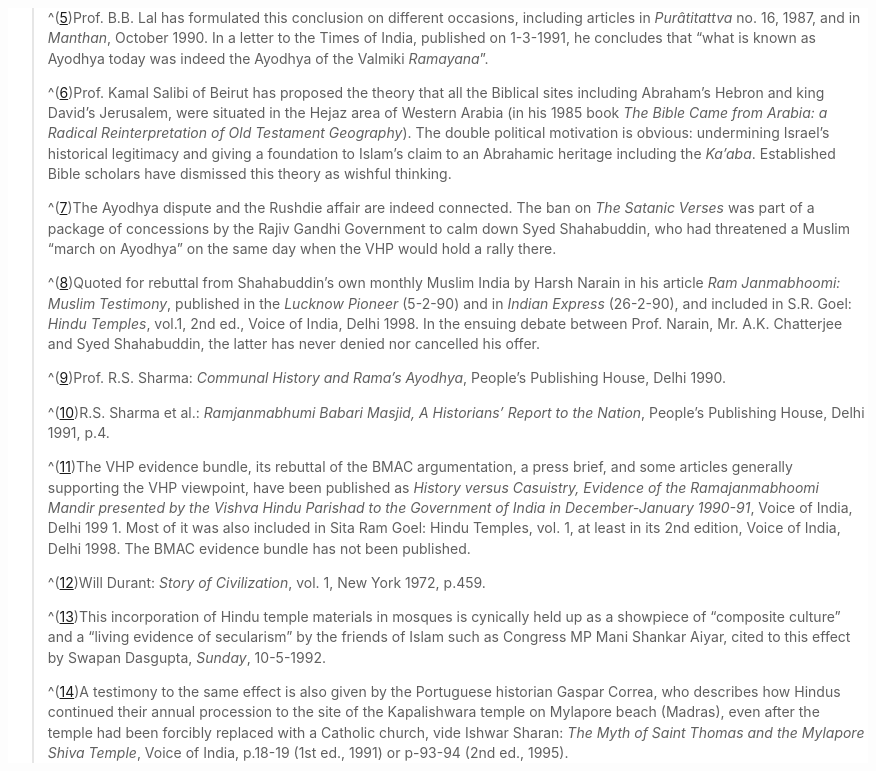 >
> ^([5](#5a))Prof. B.B. Lal has formulated this conclusion on different
> occasions, including articles in *Purâtitattva* no. 16, 1987, and in
> *Manthan*, October 1990.  In a letter to the Times of India, published
> on 1-3-1991, he concludes that “what is known as Ayodhya today was
> indeed the Ayodhya of the Valmiki *Ramayana*”.
>
> ^([6](#6a))Prof. Kamal Salibi of Beirut has proposed the theory that
> all the Biblical sites including Abraham’s Hebron and king David’s
> Jerusalem, were situated in the Hejaz area of Western Arabia (in his
> 1985 book *The Bible Came from Arabia: a Radical Reinterpretation of
> Old Testament Geography*).  The double political motivation is
> obvious: undermining Israel’s historical legitimacy and giving a
> foundation to Islam’s claim to an Abrahamic heritage including the
> *Ka’aba*.  Established Bible scholars have dismissed this theory as
> wishful thinking.
>
> ^([7](#7a))The Ayodhya dispute and the Rushdie affair are indeed
> connected.  The ban on *The Satanic Verses* was part of a package of
> concessions by the Rajiv Gandhi Government to calm down Syed
> Shahabuddin, who had threatened a Muslim “march on Ayodhya” on the
> same day when the VHP would hold a rally there.
>
> ^([8](#8a))Quoted for rebuttal from Shahabuddin’s own monthly Muslim
> India by Harsh Narain in his article *Ram Janmabhoomi: Muslim
> Testimony*, published in the *Lucknow Pioneer* (5-2-90) and in *Indian
> Express* (26-2-90), and included in S.R. Goel: *Hindu Temples*, vol.1,
> 2nd ed., Voice of India, Delhi 1998.  In the ensuing debate between
> Prof. Narain, Mr. A.K. Chatterjee and Syed Shahabuddin, the latter has
> never denied nor cancelled his offer.
>
> ^([9](#9a))Prof. R.S. Sharma: *Communal History and Rama’s Ayodhya*,
> People’s Publishing House, Delhi 1990.
>
> ^([10](#10a))R.S. Sharma et al.: *Ramjanmabhumi Babari Masjid, A
> Historians’ Report to the Nation*, People’s Publishing House, Delhi
> 1991, p.4.
>
> ^([11](#11a))The VHP evidence bundle, its rebuttal of the BMAC
> argumentation, a press brief, and some articles generally supporting
> the VHP viewpoint, have been published as *History versus Casuistry,
> Evidence of the Ramajanmabhoomi Mandir presented by the Vishva Hindu
> Parishad to the Government of India in December-January 1990-91*,
> Voice of India, Delhi 199 1. Most of it was also included in Sita Ram
> Goel: Hindu Temples, vol. 1, at least in its 2nd edition, Voice of
> India, Delhi 1998.  The BMAC evidence bundle has not been published.
>
> ^([12](#12a))Will Durant: *Story of Civilization*, vol. 1, New York
> 1972, p.459.
>
> ^([13](#13a))This incorporation of Hindu temple materials in mosques
> is cynically held up as a showpiece of “composite culture” and a
> “living evidence of secularism” by the friends of Islam such as
> Congress MP Mani Shankar Aiyar, cited to this effect by Swapan
> Dasgupta, *Sunday*, 10-5-1992.
>
> ^([14](#14a))A testimony to the same effect is also given by the
> Portuguese historian Gaspar Correa, who describes how Hindus continued
> their annual procession to the site of the Kapalishwara temple on
> Mylapore beach (Madras), even after the temple had been forcibly
> replaced with a Catholic church, vide Ishwar Sharan: *The Myth of
> Saint Thomas and the Mylapore Shiva Temple*, Voice of India, p.18-19
> (1st ed., 1991) or p-93-94 (2nd ed., 1995).
>